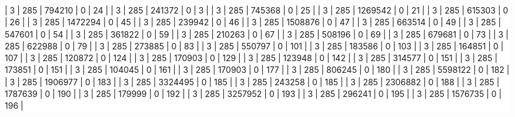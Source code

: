 | 3         | 285          | 794210      | 0            | 24      |
| 3         | 285          | 241372      | 0            | 3       |
| 3         | 285          | 745368      | 0            | 25      |
| 3         | 285          | 1269542     | 0            | 21      |
| 3         | 285          | 615303      | 0            | 26      |
| 3         | 285          | 1472294     | 0            | 45      |
| 3         | 285          | 239942      | 0            | 46      |
| 3         | 285          | 1508876     | 0            | 47      |
| 3         | 285          | 663514      | 0            | 49      |
| 3         | 285          | 547601      | 0            | 54      |
| 3         | 285          | 361822      | 0            | 59      |
| 3         | 285          | 210263      | 0            | 67      |
| 3         | 285          | 508196      | 0            | 69      |
| 3         | 285          | 679681      | 0            | 73      |
| 3         | 285          | 622988      | 0            | 79      |
| 3         | 285          | 273885      | 0            | 83      |
| 3         | 285          | 550797      | 0            | 101     |
| 3         | 285          | 183586      | 0            | 103     |
| 3         | 285          | 164851      | 0            | 107     |
| 3         | 285          | 120872      | 0            | 124     |
| 3         | 285          | 170903      | 0            | 129     |
| 3         | 285          | 123948      | 0            | 142     |
| 3         | 285          | 314577      | 0            | 151     |
| 3         | 285          | 173851      | 0            | 151     |
| 3         | 285          | 104045      | 0            | 161     |
| 3         | 285          | 170903      | 0            | 177     |
| 3         | 285          | 806245      | 0            | 180     |
| 3         | 285          | 5598122     | 0            | 182     |
| 3         | 285          | 1906977     | 0            | 183     |
| 3         | 285          | 3324495     | 0            | 185     |
| 3         | 285          | 243258      | 0            | 185     |
| 3         | 285          | 2306882     | 0            | 188     |
| 3         | 285          | 1787639     | 0            | 190     |
| 3         | 285          | 179999      | 0            | 192     |
| 3         | 285          | 3257952     | 0            | 193     |
| 3         | 285          | 296241      | 0            | 195     |
| 3         | 285          | 1576735     | 0            | 196     |